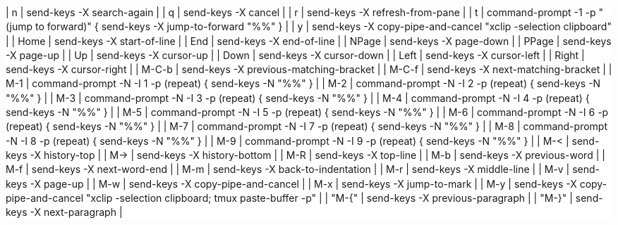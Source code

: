 | n                    | send-keys -X search-again |
| q                    | send-keys -X cancel |
| r                    | send-keys -X refresh-from-pane |
| t                    | command-prompt -1 -p "(jump to forward)" { send-keys -X jump-to-forward "%%" } |
| y                    | send-keys -X copy-pipe-and-cancel "xclip -selection clipboard" |
| Home                 | send-keys -X start-of-line |
| End                  | send-keys -X end-of-line |
| NPage                | send-keys -X page-down |
| PPage                | send-keys -X page-up |
| Up                   | send-keys -X cursor-up |
| Down                 | send-keys -X cursor-down |
| Left                 | send-keys -X cursor-left |
| Right                | send-keys -X cursor-right |
| M-C-b                | send-keys -X previous-matching-bracket |
| M-C-f                | send-keys -X next-matching-bracket |
| M-1                  | command-prompt -N -I 1 -p (repeat) { send-keys -N "%%" } |
| M-2                  | command-prompt -N -I 2 -p (repeat) { send-keys -N "%%" } |
| M-3                  | command-prompt -N -I 3 -p (repeat) { send-keys -N "%%" } |
| M-4                  | command-prompt -N -I 4 -p (repeat) { send-keys -N "%%" } |
| M-5                  | command-prompt -N -I 5 -p (repeat) { send-keys -N "%%" } |
| M-6                  | command-prompt -N -I 6 -p (repeat) { send-keys -N "%%" } |
| M-7                  | command-prompt -N -I 7 -p (repeat) { send-keys -N "%%" } |
| M-8                  | command-prompt -N -I 8 -p (repeat) { send-keys -N "%%" } |
| M-9                  | command-prompt -N -I 9 -p (repeat) { send-keys -N "%%" } |
| M-<                  | send-keys -X history-top |
| M->                  | send-keys -X history-bottom |
| M-R                  | send-keys -X top-line |
| M-b                  | send-keys -X previous-word |
| M-f                  | send-keys -X next-word-end |
| M-m                  | send-keys -X back-to-indentation |
| M-r                  | send-keys -X middle-line |
| M-v                  | send-keys -X page-up |
| M-w                  | send-keys -X copy-pipe-and-cancel |
| M-x                  | send-keys -X jump-to-mark |
| M-y                  | send-keys -X copy-pipe-and-cancel "xclip -selection clipboard; tmux paste-buffer -p" |
| "M-{"                | send-keys -X previous-paragraph |
| "M-}"                | send-keys -X next-paragraph |